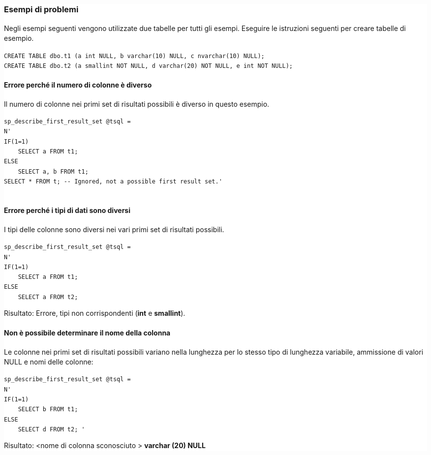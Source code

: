 ### <a name="examples-of-problems"></a>Esempi di problemi  
 Negli esempi seguenti vengono utilizzate due tabelle per tutti gli esempi. Eseguire le istruzioni seguenti per creare tabelle di esempio.  
  
```  
CREATE TABLE dbo.t1 (a int NULL, b varchar(10) NULL, c nvarchar(10) NULL);  
CREATE TABLE dbo.t2 (a smallint NOT NULL, d varchar(20) NOT NULL, e int NOT NULL);  
```  
  
#### <a name="error-because-the-number-of-columns-differ"></a>Errore perché il numero di colonne è diverso  
 Il numero di colonne nei primi set di risultati possibili è diverso in questo esempio.  
  
```  
sp_describe_first_result_set @tsql =   
N'  
IF(1=1)  
    SELECT a FROM t1;  
ELSE  
    SELECT a, b FROM t1;  
SELECT * FROM t; -- Ignored, not a possible first result set.'  
  
```  
  
#### <a name="error-because-the-data-types-differ"></a>Errore perché i tipi di dati sono diversi  
 I tipi delle colonne sono diversi nei vari primi set di risultati possibili.  
  
```  
sp_describe_first_result_set @tsql =   
N'  
IF(1=1)  
    SELECT a FROM t1;  
ELSE  
    SELECT a FROM t2;  
```  
  
 Risultato: Errore, tipi non corrispondenti (**int** e **smallint**).  
  
#### <a name="column-name-cannot-be-determined"></a>Non è possibile determinare il nome della colonna  
 Le colonne nei primi set di risultati possibili variano nella lunghezza per lo stesso tipo di lunghezza variabile, ammissione di valori NULL e nomi delle colonne:  
  
```  
sp_describe_first_result_set @tsql =   
N'  
IF(1=1)  
    SELECT b FROM t1;  
ELSE  
    SELECT d FROM t2; '  
```  
  
 Risultato: \<nome di colonna sconosciuto > **varchar (20) NULL**  
  